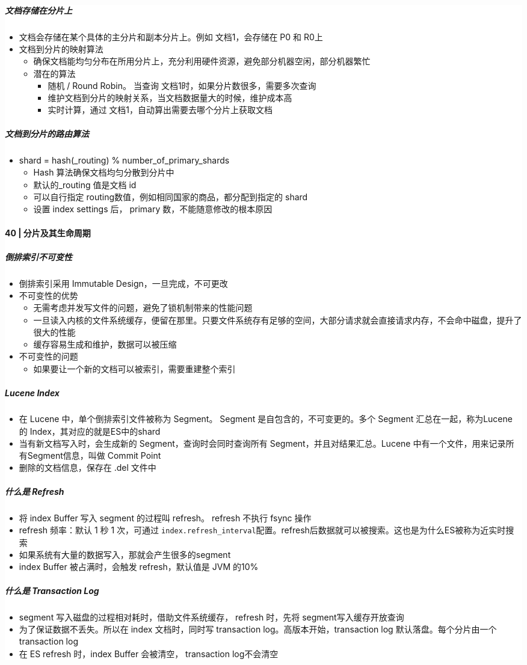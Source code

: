 ##### 文档存储在分片上

- 文档会存储在某个具体的主分片和副本分片上。例如 文档1，会存储在 P0 和 R0上
- 文档到分片的映射算法
  - 确保文档能均匀分布在所用分片上，充分利用硬件资源，避免部分机器空闲，部分机器繁忙
  - 潜在的算法
    - 随机 / Round Robin。 当查询 文档1时，如果分片数很多，需要多次查询
    - 维护文档到分片的映射关系，当文档数据量大的时候，维护成本高
    - 实时计算，通过 文档1，自动算出需要去哪个分片上获取文档

 

##### 文档到分片的路由算法

- shard  = hash(_routing) % number_of_primary_shards
  - Hash 算法确保文档均匀分散到分片中
  - 默认的_routing 值是文档 id
  - 可以自行指定 routing数值，例如相同国家的商品，都分配到指定的 shard
  - 设置 index settings 后， primary 数，不能随意修改的根本原因





#### 40 | 分片及其生命周期

##### 倒排索引不可变性

- 倒排索引采用 Immutable Design，一旦完成，不可更改
- 不可变性的优势
  - 无需考虑并发写文件的问题，避免了锁机制带来的性能问题
  - 一旦读入内核的文件系统缓存，便留在那里。只要文件系统存有足够的空间，大部分请求就会直接请求内存，不会命中磁盘，提升了很大的性能
  - 缓存容易生成和维护，数据可以被压缩
- 不可变性的问题
  - 如果要让一个新的文档可以被索引，需要重建整个索引



##### Lucene Index

- 在 Lucene 中，单个倒排索引文件被称为 Segment。 Segment 是自包含的，不可变更的。多个 Segment 汇总在一起，称为Lucene 的 Index，其对应的就是ES中的shard
- 当有新文档写入时，会生成新的 Segment，查询时会同时查询所有 Segment，并且对结果汇总。Lucene 中有一个文件，用来记录所有Segment信息，叫做 Commit Point
- 删除的文档信息，保存在 .del 文件中



##### 什么是 Refresh

- 将 index Buffer 写入 segment 的过程叫 refresh。 refresh 不执行 fsync 操作
- refresh 频率：默认 1 秒 1 次，可通过 `index.refresh_interval`配置。refresh后数据就可以被搜索。这也是为什么ES被称为近实时搜索
- 如果系统有大量的数据写入，那就会产生很多的segment
- index Buffer 被占满时，会触发 refresh，默认值是 JVM 的10%



##### 什么是 Transaction Log

- segment 写入磁盘的过程相对耗时，借助文件系统缓存， refresh 时，先将 segment写入缓存开放查询
- 为了保证数据不丢失。所以在 index 文档时，同时写 transaction log。高版本开始，transaction log 默认落盘。每个分片由一个 transaction log
- 在 ES refresh 时，index Buffer 会被清空， transaction log不会清空
